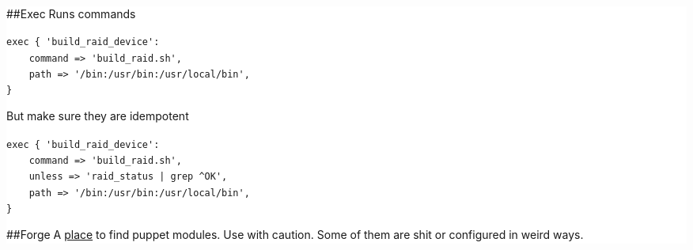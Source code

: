 ##Exec
Runs commands

```
exec { 'build_raid_device':
	command => 'build_raid.sh',
	path => '/bin:/usr/bin:/usr/local/bin',
}
```

But make sure they are idempotent

```
exec { 'build_raid_device':
	command => 'build_raid.sh',
	unless => 'raid_status | grep ^OK',
	path => '/bin:/usr/bin:/usr/local/bin',
}
```

##Forge
A [place](https://forge.puppetlabs.com/) to find puppet modules. Use with caution. Some of them are shit or configured in weird ways.

